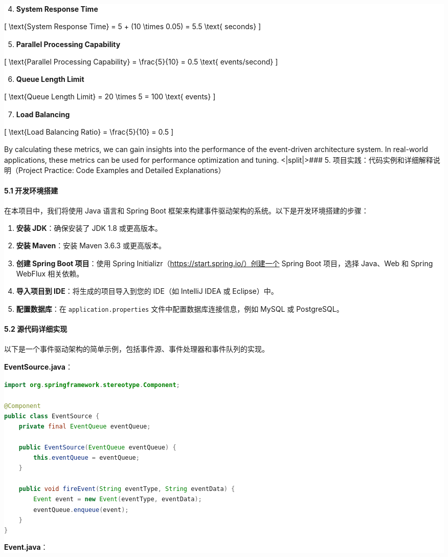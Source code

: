 4. **System Response Time**

\[ \text{System Response Time} = 5 + (10 \times 0.05) = 5.5 \text{ seconds} \]

5. **Parallel Processing Capability**

\[ \text{Parallel Processing Capability} = \frac{5}{10} = 0.5 \text{ events/second} \]

6. **Queue Length Limit**

\[ \text{Queue Length Limit} = 20 \times 5 = 100 \text{ events} \]

7. **Load Balancing**

\[ \text{Load Balancing Ratio} = \frac{5}{10} = 0.5 \]

By calculating these metrics, we can gain insights into the performance of the event-driven architecture system. In real-world applications, these metrics can be used for performance optimization and tuning. <|split|>### 5. 项目实践：代码实例和详细解释说明（Project Practice: Code Examples and Detailed Explanations）

#### 5.1 开发环境搭建

在本项目中，我们将使用 Java 语言和 Spring Boot 框架来构建事件驱动架构的系统。以下是开发环境搭建的步骤：

1. **安装 JDK**：确保安装了 JDK 1.8 或更高版本。

2. **安装 Maven**：安装 Maven 3.6.3 或更高版本。

3. **创建 Spring Boot 项目**：使用 Spring Initializr（https://start.spring.io/）创建一个 Spring Boot 项目，选择 Java、Web 和 Spring WebFlux 相关依赖。

4. **导入项目到 IDE**：将生成的项目导入到您的 IDE（如 IntelliJ IDEA 或 Eclipse）中。

5. **配置数据库**：在 `application.properties` 文件中配置数据库连接信息，例如 MySQL 或 PostgreSQL。

#### 5.2 源代码详细实现

以下是一个事件驱动架构的简单示例，包括事件源、事件处理器和事件队列的实现。

**EventSource.java**：

```java
import org.springframework.stereotype.Component;

@Component
public class EventSource {
    private final EventQueue eventQueue;

    public EventSource(EventQueue eventQueue) {
        this.eventQueue = eventQueue;
    }

    public void fireEvent(String eventType, String eventData) {
        Event event = new Event(eventType, eventData);
        eventQueue.enqueue(event);
    }
}
```

**Event.java**：
